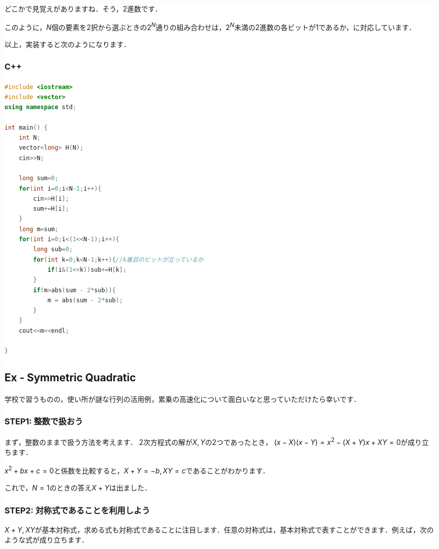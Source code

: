 どこかで見覚えがありますね．そう，$2$進数です．

このように，$N$個の要素を$2$択から選ぶときの$2^N$通りの組み合わせは，$2^N$未満の2進数の各ビットが1であるか，に対応しています．

以上，実装すると次のようになります．

### C++
```cpp
#include <iostream>
#include <vector>
using namespace std;
 
int main() {
    int N;
    vector<long> H(N);
    cin>>N;
    
    long sum=0;
    for(int i=0;i<N-1;i++){
        cin>>H[i];
        sum+=H[i];
    }
    long m=sum;
    for(int i=0;i<(1<<N-1);i++){
        long sub=0;
        for(int k=0;k<N-1;k++){//k番目のビットが立っているか
            if(i&(1<<k))sub+=H[k];
        }
        if(m>abs(sum - 2*sub)){
            m = abs(sum - 2*sub);
        }
    }
    cout<<m<<endl;
    
}
```

## Ex - Symmetric Quadratic
学校で習うものの，使い所が謎な行列の活用例，累乗の高速化について面白いなと思っていただけたら幸いです．

### STEP1: 整数で扱おう
まず，整数のままで扱う方法を考えます．
2次方程式の解が$X,Y$の2つであったとき，
$(x-X)(x-Y)=x^2-(X+Y)x+XY=0$が成り立ちます．

$x^2+bx+c=0$と係数を比較すると，$X+Y=-b,XY=c$であることがわかります．

これで，$N=1$のときの答え$X+Y$は出ました．

### STEP2: 対称式であることを利用しよう
$X+Y,XY$が基本対称式，求める式も対称式であることに注目します．任意の対称式は，基本対称式で表すことができます．例えば，次のような式が成り立ちます．
